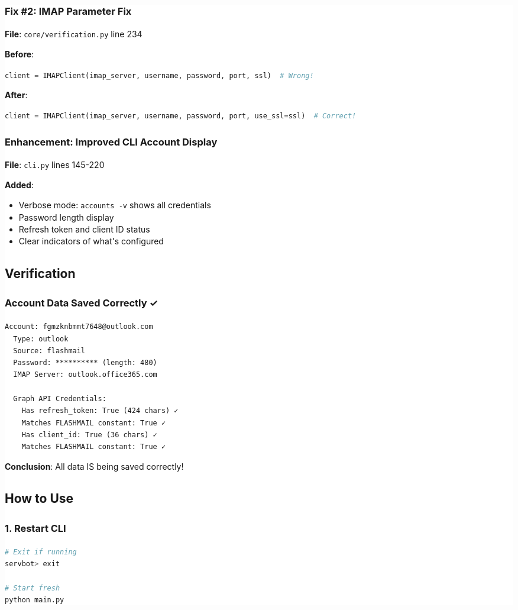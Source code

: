 ### Fix #2: IMAP Parameter Fix
**File**: `core/verification.py` line 234

**Before**:
```python
client = IMAPClient(imap_server, username, password, port, ssl)  # Wrong!
```

**After**:
```python
client = IMAPClient(imap_server, username, password, port, use_ssl=ssl)  # Correct!
```

### Enhancement: Improved CLI Account Display
**File**: `cli.py` lines 145-220

**Added**:
- Verbose mode: `accounts -v` shows all credentials
- Password length display
- Refresh token and client ID status
- Clear indicators of what's configured

## Verification

### Account Data Saved Correctly ✓
```
Account: fgmzknbmmt7648@outlook.com
  Type: outlook
  Source: flashmail
  Password: ********** (length: 480)
  IMAP Server: outlook.office365.com

  Graph API Credentials:
    Has refresh_token: True (424 chars) ✓
    Matches FLASHMAIL constant: True ✓
    Has client_id: True (36 chars) ✓
    Matches FLASHMAIL constant: True ✓
```

**Conclusion**: All data IS being saved correctly!

## How to Use

### 1. Restart CLI
```bash
# Exit if running
servbot> exit

# Start fresh
python main.py
```
